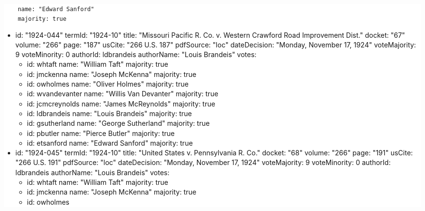         name: "Edward Sanford"
        majority: true
  - id: "1924-044"
    termId: "1924-10"
    title: "Missouri Pacific R. Co. v. Western Crawford Road Improvement Dist."
    docket: "67"
    volume: "266"
    page: "187"
    usCite: "266 U.S. 187"
    pdfSource: "loc"
    dateDecision: "Monday, November 17, 1924"
    voteMajority: 9
    voteMinority: 0
    authorId: ldbrandeis
    authorName: "Louis Brandeis"
    votes:
      - id: whtaft
        name: "William Taft"
        majority: true
      - id: jmckenna
        name: "Joseph McKenna"
        majority: true
      - id: owholmes
        name: "Oliver Holmes"
        majority: true
      - id: wvandevanter
        name: "Willis Van Devanter"
        majority: true
      - id: jcmcreynolds
        name: "James McReynolds"
        majority: true
      - id: ldbrandeis
        name: "Louis Brandeis"
        majority: true
      - id: gsutherland
        name: "George Sutherland"
        majority: true
      - id: pbutler
        name: "Pierce Butler"
        majority: true
      - id: etsanford
        name: "Edward Sanford"
        majority: true
  - id: "1924-045"
    termId: "1924-10"
    title: "United States v. Pennsylvania R. Co."
    docket: "68"
    volume: "266"
    page: "191"
    usCite: "266 U.S. 191"
    pdfSource: "loc"
    dateDecision: "Monday, November 17, 1924"
    voteMajority: 9
    voteMinority: 0
    authorId: ldbrandeis
    authorName: "Louis Brandeis"
    votes:
      - id: whtaft
        name: "William Taft"
        majority: true
      - id: jmckenna
        name: "Joseph McKenna"
        majority: true
      - id: owholmes